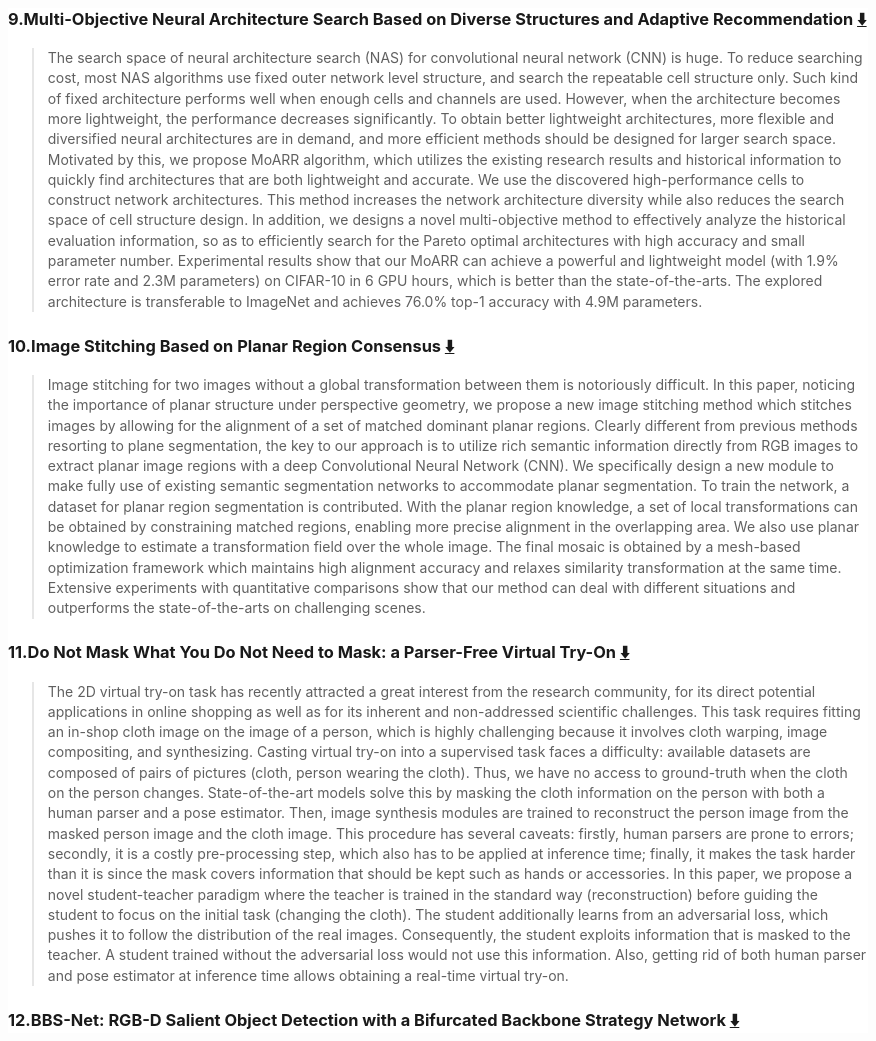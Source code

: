 ### 9.Multi-Objective Neural Architecture Search Based on Diverse Structures and Adaptive Recommendation  [ :arrow_down: ](https://arxiv.org/pdf/2007.02749.pdf)
>  The search space of neural architecture search (NAS) for convolutional neural network (CNN) is huge. To reduce searching cost, most NAS algorithms use fixed outer network level structure, and search the repeatable cell structure only. Such kind of fixed architecture performs well when enough cells and channels are used. However, when the architecture becomes more lightweight, the performance decreases significantly. To obtain better lightweight architectures, more flexible and diversified neural architectures are in demand, and more efficient methods should be designed for larger search space. Motivated by this, we propose MoARR algorithm, which utilizes the existing research results and historical information to quickly find architectures that are both lightweight and accurate. We use the discovered high-performance cells to construct network architectures. This method increases the network architecture diversity while also reduces the search space of cell structure design. In addition, we designs a novel multi-objective method to effectively analyze the historical evaluation information, so as to efficiently search for the Pareto optimal architectures with high accuracy and small parameter number. Experimental results show that our MoARR can achieve a powerful and lightweight model (with 1.9% error rate and 2.3M parameters) on CIFAR-10 in 6 GPU hours, which is better than the state-of-the-arts. The explored architecture is transferable to ImageNet and achieves 76.0% top-1 accuracy with 4.9M parameters.      
### 10.Image Stitching Based on Planar Region Consensus  [ :arrow_down: ](https://arxiv.org/pdf/2007.02722.pdf)
>  Image stitching for two images without a global transformation between them is notoriously difficult. In this paper, noticing the importance of planar structure under perspective geometry, we propose a new image stitching method which stitches images by allowing for the alignment of a set of matched dominant planar regions. Clearly different from previous methods resorting to plane segmentation, the key to our approach is to utilize rich semantic information directly from RGB images to extract planar image regions with a deep Convolutional Neural Network (CNN). We specifically design a new module to make fully use of existing semantic segmentation networks to accommodate planar segmentation. To train the network, a dataset for planar region segmentation is contributed. With the planar region knowledge, a set of local transformations can be obtained by constraining matched regions, enabling more precise alignment in the overlapping area. We also use planar knowledge to estimate a transformation field over the whole image. The final mosaic is obtained by a mesh-based optimization framework which maintains high alignment accuracy and relaxes similarity transformation at the same time. Extensive experiments with quantitative comparisons show that our method can deal with different situations and outperforms the state-of-the-arts on challenging scenes.      
### 11.Do Not Mask What You Do Not Need to Mask: a Parser-Free Virtual Try-On  [ :arrow_down: ](https://arxiv.org/pdf/2007.02721.pdf)
>  The 2D virtual try-on task has recently attracted a great interest from the research community, for its direct potential applications in online shopping as well as for its inherent and non-addressed scientific challenges. This task requires fitting an in-shop cloth image on the image of a person, which is highly challenging because it involves cloth warping, image compositing, and synthesizing. Casting virtual try-on into a supervised task faces a difficulty: available datasets are composed of pairs of pictures (cloth, person wearing the cloth). Thus, we have no access to ground-truth when the cloth on the person changes. State-of-the-art models solve this by masking the cloth information on the person with both a human parser and a pose estimator. Then, image synthesis modules are trained to reconstruct the person image from the masked person image and the cloth image. This procedure has several caveats: firstly, human parsers are prone to errors; secondly, it is a costly pre-processing step, which also has to be applied at inference time; finally, it makes the task harder than it is since the mask covers information that should be kept such as hands or accessories. In this paper, we propose a novel student-teacher paradigm where the teacher is trained in the standard way (reconstruction) before guiding the student to focus on the initial task (changing the cloth). The student additionally learns from an adversarial loss, which pushes it to follow the distribution of the real images. Consequently, the student exploits information that is masked to the teacher. A student trained without the adversarial loss would not use this information. Also, getting rid of both human parser and pose estimator at inference time allows obtaining a real-time virtual try-on.      
### 12.BBS-Net: RGB-D Salient Object Detection with a Bifurcated Backbone Strategy Network  [ :arrow_down: ](https://arxiv.org/pdf/2007.02713.pdf)